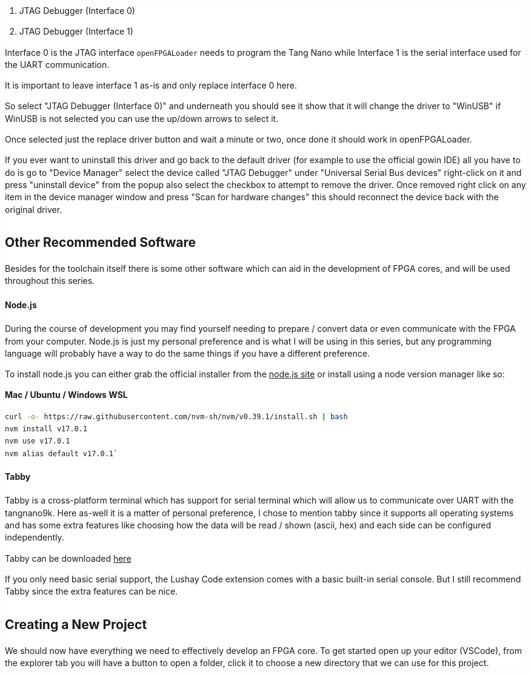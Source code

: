 1. JTAG Debugger (Interface 0)

2. JTAG Debugger (Interface 1)

Interface 0 is the JTAG interface `openFPGALoader` needs to program the Tang Nano while Interface 1 is the serial interface used for the UART communication. 

It is important to leave interface 1 as-is and only replace interface 0 here.

So select "JTAG Debugger (Interface 0)" and underneath you should see it show that it will change the driver to "WinUSB" if WinUSB is not selected you can use the up/down arrows to select it.

Once selected just the replace driver button and wait a minute or two, once done it should work in openFPGALoader.

If you ever want to uninstall this driver and go back to the default driver (for example to use the official gowin IDE) all you have to do is go to "Device Manager" select the device called "JTAG Debugger" under "Universal Serial Bus devices" right-click on it and press "uninstall device" from the popup also select the checkbox to attempt to remove the driver. Once removed right click on any item in the device manager window and press "Scan for hardware changes" this should reconnect the device back with the original driver.<h2 id="other-recommended-software">Other Recommended Software</h2>

Besides for the toolchain itself there is some other software which can aid in the development of FPGA cores, and will be used throughout this series.<h4 id="nodejs">Node.js</h4>

During the course of development you may find yourself needing to prepare / convert data or even communicate with the FPGA from your computer. Node.js is just my personal preference and is what I will be using in this series, but any programming language will probably have a way to do the same things if you have a different preference.

To install node.js you can either grab the official installer from the <a href="https://nodejs.org/en/">node.js site</a> or install using a node version manager like so:

<strong>Mac / Ubuntu / Windows WSL</strong>

```bash
curl -o- https://raw.githubusercontent.com/nvm-sh/nvm/v0.39.1/install.sh | bash
nvm install v17.0.1
nvm use v17.0.1
nvm alias default v17.0.1`
```

#### Tabby

Tabby is a cross-platform terminal which has support for serial terminal which will allow us to communicate over UART with the tangnano9k. Here as-well it is a matter of personal preference, I chose to mention tabby since it supports all operating systems and has some extra features like choosing how the data will be read / shown (ascii, hex) and each side can be configured independently.

Tabby can be downloaded <a href="https://tabby.sh/">here</a>

If you only need basic serial support, the Lushay Code extension comes with a basic built-in serial console. But I still recommend Tabby since the extra features can be nice.<h2 id="creating-a-new-project">Creating a New Project</h2>

We should now have everything we need to effectively develop an FPGA core. To get started open up your editor (VSCode), from the explorer tab you will have a button to open a folder, click it to choose a new directory that we can use for this project. 
